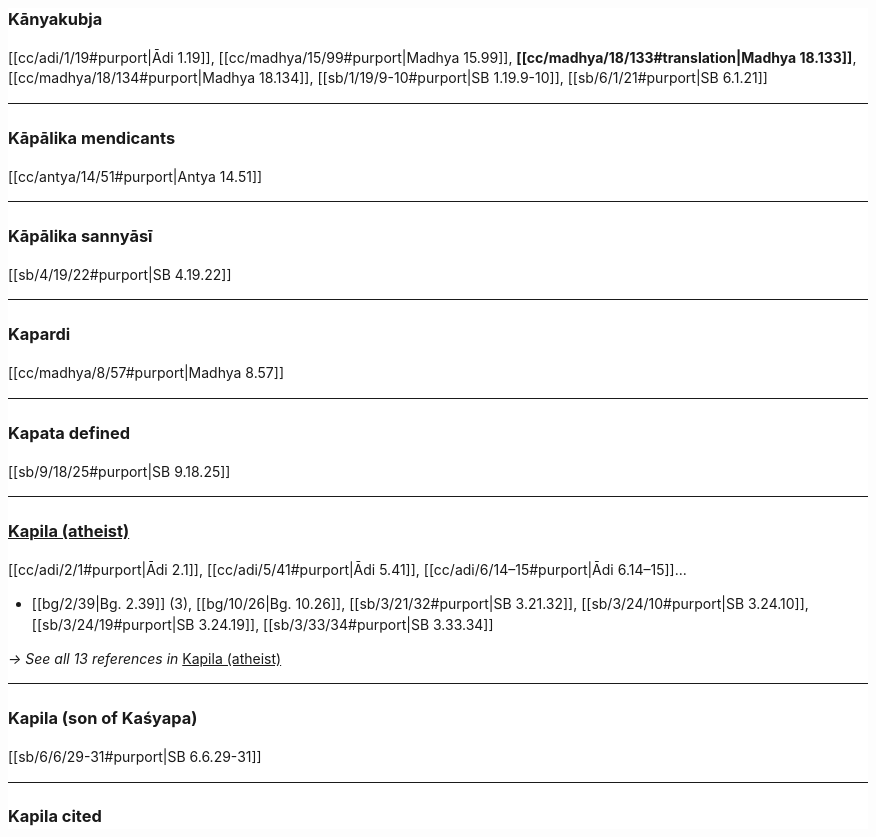 
### Kānyakubja

[[cc/adi/1/19#purport|Ādi 1.19]], [[cc/madhya/15/99#purport|Madhya 15.99]], **[[cc/madhya/18/133#translation|Madhya 18.133]]**, [[cc/madhya/18/134#purport|Madhya 18.134]], [[sb/1/19/9-10#purport|SB 1.19.9-10]], [[sb/6/1/21#purport|SB 6.1.21]]


---

### Kāpālika mendicants

[[cc/antya/14/51#purport|Antya 14.51]]


---

### Kāpālika sannyāsī

[[sb/4/19/22#purport|SB 4.19.22]]


---

### Kapardi

[[cc/madhya/8/57#purport|Madhya 8.57]]


---

### Kapata defined

[[sb/9/18/25#purport|SB 9.18.25]]


---

### [Kapila (atheist)](entries/kapila-atheist.md)

[[cc/adi/2/1#purport|Ādi 2.1]], [[cc/adi/5/41#purport|Ādi 5.41]], [[cc/adi/6/14–15#purport|Ādi 6.14–15]]...

*  [[bg/2/39|Bg. 2.39]] (3), [[bg/10/26|Bg. 10.26]], [[sb/3/21/32#purport|SB 3.21.32]], [[sb/3/24/10#purport|SB 3.24.10]], [[sb/3/24/19#purport|SB 3.24.19]], [[sb/3/33/34#purport|SB 3.33.34]]

*→ See all 13 references in* [Kapila (atheist)](entries/kapila-atheist.md)

---

### Kapila (son of Kaśyapa)

[[sb/6/6/29-31#purport|SB 6.6.29-31]]


---

### Kapila cited

